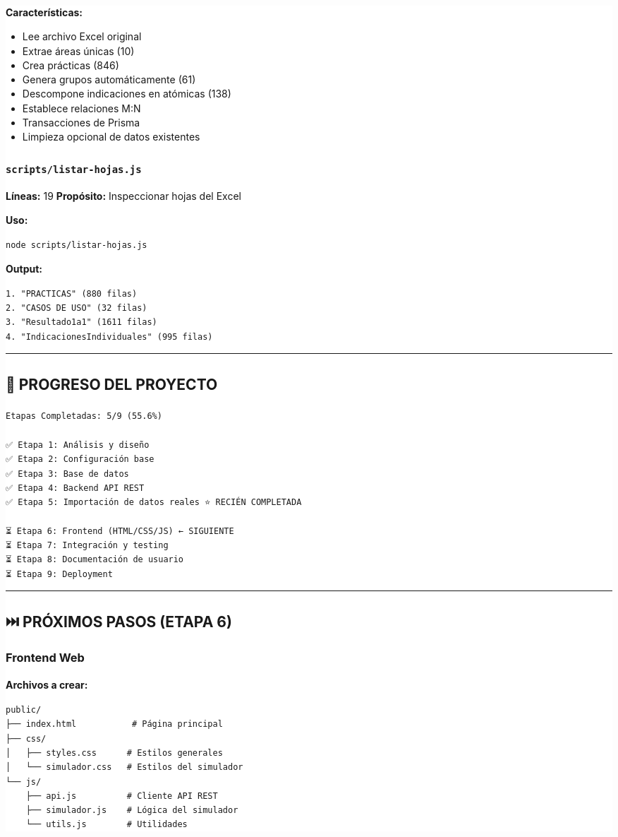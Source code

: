 **Características:**
- Lee archivo Excel original
- Extrae áreas únicas (10)
- Crea prácticas (846)
- Genera grupos automáticamente (61)
- Descompone indicaciones en atómicas (138)
- Establece relaciones M:N
- Transacciones de Prisma
- Limpieza opcional de datos existentes

### `scripts/listar-hojas.js`
**Líneas:** 19
**Propósito:** Inspeccionar hojas del Excel

**Uso:**
```bash
node scripts/listar-hojas.js
```

**Output:**
```
1. "PRACTICAS" (880 filas)
2. "CASOS DE USO" (32 filas)
3. "Resultado1a1" (1611 filas)
4. "IndicacionesIndividuales" (995 filas)
```

---

## 🎯 PROGRESO DEL PROYECTO

```
Etapas Completadas: 5/9 (55.6%)

✅ Etapa 1: Análisis y diseño
✅ Etapa 2: Configuración base
✅ Etapa 3: Base de datos
✅ Etapa 4: Backend API REST
✅ Etapa 5: Importación de datos reales ⭐ RECIÉN COMPLETADA

⏳ Etapa 6: Frontend (HTML/CSS/JS) ← SIGUIENTE
⏳ Etapa 7: Integración y testing
⏳ Etapa 8: Documentación de usuario
⏳ Etapa 9: Deployment
```

---

## ⏭️ PRÓXIMOS PASOS (ETAPA 6)

### Frontend Web

**Archivos a crear:**
```
public/
├── index.html           # Página principal
├── css/
│   ├── styles.css      # Estilos generales
│   └── simulador.css   # Estilos del simulador
└── js/
    ├── api.js          # Cliente API REST
    ├── simulador.js    # Lógica del simulador
    └── utils.js        # Utilidades
```
